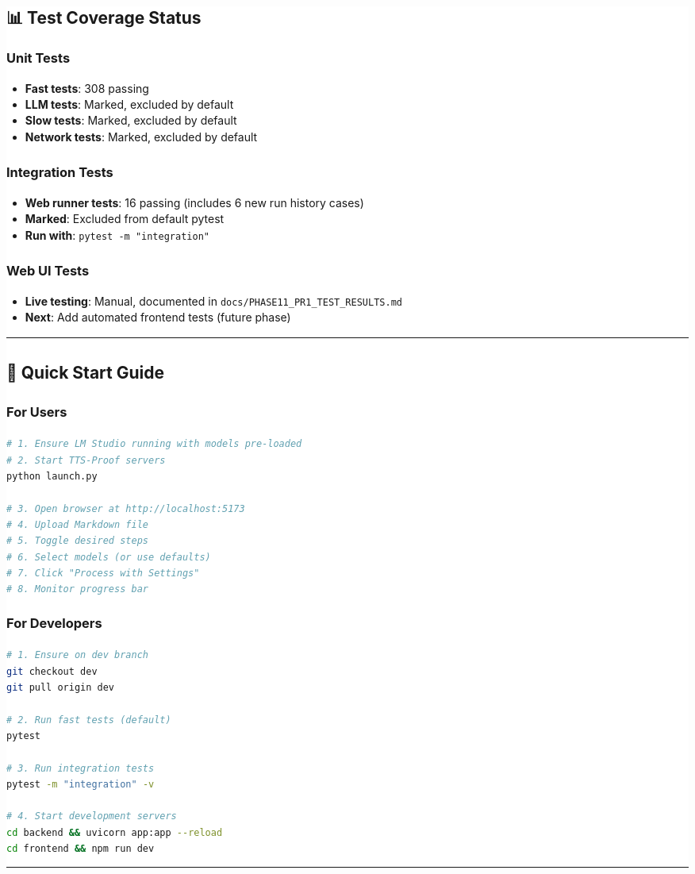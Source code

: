
## 📊 Test Coverage Status

### Unit Tests
- **Fast tests**: 308 passing
- **LLM tests**: Marked, excluded by default
- **Slow tests**: Marked, excluded by default
- **Network tests**: Marked, excluded by default

### Integration Tests
- **Web runner tests**: 16 passing (includes 6 new run history cases)
- **Marked**: Excluded from default pytest
- **Run with**: `pytest -m "integration"`

### Web UI Tests
- **Live testing**: Manual, documented in `docs/PHASE11_PR1_TEST_RESULTS.md`
- **Next**: Add automated frontend tests (future phase)

---

## 🚀 Quick Start Guide

### For Users
```bash
# 1. Ensure LM Studio running with models pre-loaded
# 2. Start TTS-Proof servers
python launch.py

# 3. Open browser at http://localhost:5173
# 4. Upload Markdown file
# 5. Toggle desired steps
# 6. Select models (or use defaults)
# 7. Click "Process with Settings"
# 8. Monitor progress bar
```

### For Developers
```bash
# 1. Ensure on dev branch
git checkout dev
git pull origin dev

# 2. Run fast tests (default)
pytest

# 3. Run integration tests
pytest -m "integration" -v

# 4. Start development servers
cd backend && uvicorn app:app --reload
cd frontend && npm run dev
```

---
